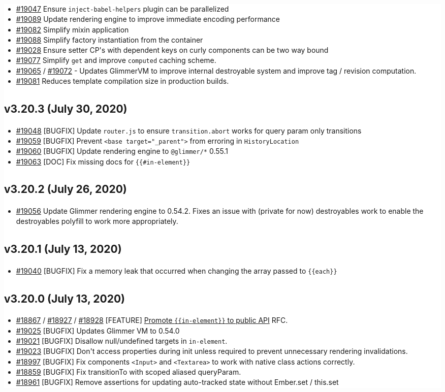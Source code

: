 - [#19047](https://github.com/emberjs/ember.js/pull/19047) Ensure `inject-babel-helpers` plugin can be parallelized
- [#19089](https://github.com/emberjs/ember.js/pull/19089) Update rendering engine to improve immediate encoding performance
- [#19082](https://github.com/emberjs/ember.js/pull/19082) Simplify mixin application
- [#19088](https://github.com/emberjs/ember.js/pull/19088) Simplify factory instantiation from the container
- [#19028](https://github.com/emberjs/ember.js/pull/19028) Ensure setter CP's with dependent keys on curly components can be two way bound
- [#19077](https://github.com/emberjs/ember.js/pull/19077) Simplify `get` and improve `computed` caching scheme.
- [#19065](https://github.com/emberjs/ember.js/pull/19065) / [#19072](https://github.com/emberjs/ember.js/pull/19072) - Updates GlimmerVM to improve internal destroyable system and improve tag / revision computation.
- [#19081](https://github.com/emberjs/ember.js/pull/19081) Reduces template compilation size in production builds.

## v3.20.3 (July 30, 2020)

- [#19048](https://github.com/emberjs/ember.js/pull/19048) [BUGFIX] Update `router.js` to ensure `transition.abort` works for query param only transitions
- [#19059](https://github.com/emberjs/ember.js/pull/19059) [BUGFIX] Prevent `<base target="_parent">` from erroring in `HistoryLocation`
- [#19060](https://github.com/emberjs/ember.js/pull/19060) [BUGFIX] Update rendering engine to `@glimmer/*` 0.55.1
- [#19063](https://github.com/emberjs/ember.js/pull/19063) [DOC] Fix missing docs for `{{#in-element}}`

## v3.20.2 (July 26, 2020)

- [#19056](https://github.com/emberjs/ember.js/pull/19056) Update Glimmer rendering engine to 0.54.2. Fixes an issue with (private for now) destroyables work to enable the destroyables polyfill to work more appropriately.

## v3.20.1 (July 13, 2020)

- [#19040](https://github.com/emberjs/ember.js/pull/19040) [BUGFIX] Fix a memory leak that occurred when changing the array passed to `{{each}}`

## v3.20.0 (July 13, 2020)

- [#18867](https://github.com/emberjs/ember.js/pull/18867) / [#18927](https://github.com/emberjs/ember.js/pull/18927) / [#18928](https://github.com/emberjs/ember.js/pull/18928) [FEATURE] [Promote `{{in-element}}` to public API](https://github.com/emberjs/rfcs/blob/master/text/0287-promote-in-element-to-public-api.md) RFC.
- [#19025](https://github.com/emberjs/ember.js/pull/19025) [BUGFIX] Updates Glimmer VM to 0.54.0
- [#19021](https://github.com/emberjs/ember.js/pull/19021) [BUGFIX] Disallow null/undefined targets in `in-element`.
- [#19023](https://github.com/emberjs/ember.js/pull/19023) [BUGFIX] Don't access properties during init unless required to prevent unnecessary rendering invalidations.
- [#18997](https://github.com/emberjs/ember.js/pull/18997) [BUGFIX] Fix components `<Input>` and `<Textarea>` to work with native class actions correctly.
- [#18859](https://github.com/emberjs/ember.js/pull/18859) [BUGFIX] Fix transitionTo with scoped aliased queryParam.
- [#18961](https://github.com/emberjs/ember.js/pull/18961) [BUGFIX] Remove assertions for updating auto-tracked state without Ember.set / this.set
